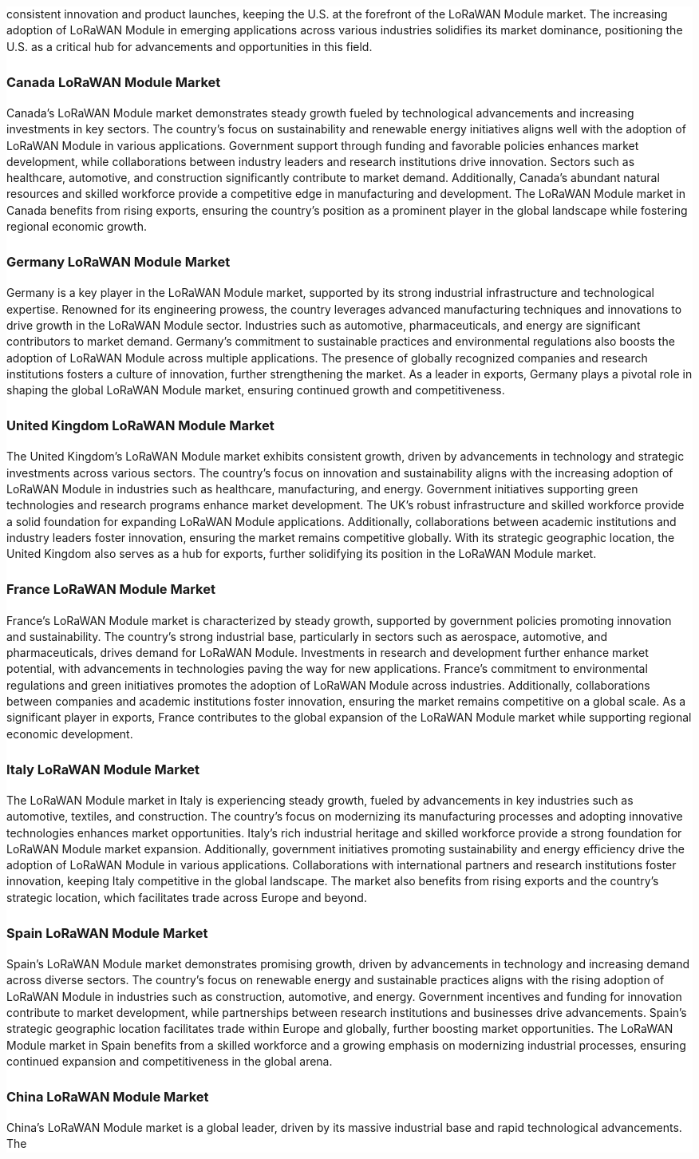 consistent innovation and product launches, keeping the U.S. at the forefront of the LoRaWAN Module market. The increasing adoption of LoRaWAN Module in emerging applications across various industries solidifies its market dominance, positioning the U.S. as a critical hub for advancements and opportunities in this field.</p><h3>Canada LoRaWAN Module Market</h3><p>Canada&rsquo;s LoRaWAN Module market demonstrates steady growth fueled by technological advancements and increasing investments in key sectors. The country&rsquo;s focus on sustainability and renewable energy initiatives aligns well with the adoption of LoRaWAN Module in various applications. Government support through funding and favorable policies enhances market development, while collaborations between industry leaders and research institutions drive innovation. Sectors such as healthcare, automotive, and construction significantly contribute to market demand. Additionally, Canada&rsquo;s abundant natural resources and skilled workforce provide a competitive edge in manufacturing and development. The LoRaWAN Module market in Canada benefits from rising exports, ensuring the country&rsquo;s position as a prominent player in the global landscape while fostering regional economic growth.</p><h3>Germany LoRaWAN Module Market</h3><p>Germany is a key player in the LoRaWAN Module market, supported by its strong industrial infrastructure and technological expertise. Renowned for its engineering prowess, the country leverages advanced manufacturing techniques and innovations to drive growth in the LoRaWAN Module sector. Industries such as automotive, pharmaceuticals, and energy are significant contributors to market demand. Germany&rsquo;s commitment to sustainable practices and environmental regulations also boosts the adoption of LoRaWAN Module across multiple applications. The presence of globally recognized companies and research institutions fosters a culture of innovation, further strengthening the market. As a leader in exports, Germany plays a pivotal role in shaping the global LoRaWAN Module market, ensuring continued growth and competitiveness.</p><h3>United Kingdom LoRaWAN Module Market</h3><p>The United Kingdom&rsquo;s LoRaWAN Module market exhibits consistent growth, driven by advancements in technology and strategic investments across various sectors. The country&rsquo;s focus on innovation and sustainability aligns with the increasing adoption of LoRaWAN Module in industries such as healthcare, manufacturing, and energy. Government initiatives supporting green technologies and research programs enhance market development. The UK&rsquo;s robust infrastructure and skilled workforce provide a solid foundation for expanding LoRaWAN Module applications. Additionally, collaborations between academic institutions and industry leaders foster innovation, ensuring the market remains competitive globally. With its strategic geographic location, the United Kingdom also serves as a hub for exports, further solidifying its position in the LoRaWAN Module market.</p><h3>France LoRaWAN Module Market</h3><p>France&rsquo;s LoRaWAN Module market is characterized by steady growth, supported by government policies promoting innovation and sustainability. The country&rsquo;s strong industrial base, particularly in sectors such as aerospace, automotive, and pharmaceuticals, drives demand for LoRaWAN Module. Investments in research and development further enhance market potential, with advancements in technologies paving the way for new applications. France&rsquo;s commitment to environmental regulations and green initiatives promotes the adoption of LoRaWAN Module across industries. Additionally, collaborations between companies and academic institutions foster innovation, ensuring the market remains competitive on a global scale. As a significant player in exports, France contributes to the global expansion of the LoRaWAN Module market while supporting regional economic development.</p><h3>Italy LoRaWAN Module Market</h3><p>The LoRaWAN Module market in Italy is experiencing steady growth, fueled by advancements in key industries such as automotive, textiles, and construction. The country&rsquo;s focus on modernizing its manufacturing processes and adopting innovative technologies enhances market opportunities. Italy&rsquo;s rich industrial heritage and skilled workforce provide a strong foundation for LoRaWAN Module market expansion. Additionally, government initiatives promoting sustainability and energy efficiency drive the adoption of LoRaWAN Module in various applications. Collaborations with international partners and research institutions foster innovation, keeping Italy competitive in the global landscape. The market also benefits from rising exports and the country&rsquo;s strategic location, which facilitates trade across Europe and beyond.</p><h3>Spain LoRaWAN Module Market</h3><p>Spain&rsquo;s LoRaWAN Module market demonstrates promising growth, driven by advancements in technology and increasing demand across diverse sectors. The country&rsquo;s focus on renewable energy and sustainable practices aligns with the rising adoption of LoRaWAN Module in industries such as construction, automotive, and energy. Government incentives and funding for innovation contribute to market development, while partnerships between research institutions and businesses drive advancements. Spain&rsquo;s strategic geographic location facilitates trade within Europe and globally, further boosting market opportunities. The LoRaWAN Module market in Spain benefits from a skilled workforce and a growing emphasis on modernizing industrial processes, ensuring continued expansion and competitiveness in the global arena.</p><h3>China LoRaWAN Module Market</h3><p>China&rsquo;s LoRaWAN Module market is a global leader, driven by its massive industrial base and rapid technological advancements. The